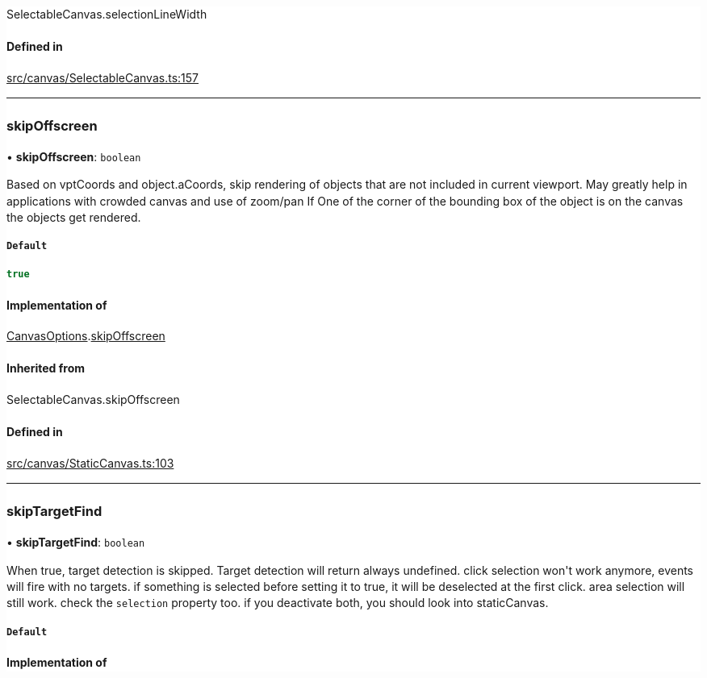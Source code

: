 SelectableCanvas.selectionLineWidth

#### Defined in

[src/canvas/SelectableCanvas.ts:157](https://github.com/fabricjs/fabric.js/blob/a4453620e/src/canvas/SelectableCanvas.ts#L157)

___

### skipOffscreen

• **skipOffscreen**: `boolean`

Based on vptCoords and object.aCoords, skip rendering of objects that
are not included in current viewport.
May greatly help in applications with crowded canvas and use of zoom/pan
If One of the corner of the bounding box of the object is on the canvas
the objects get rendered.

**`Default`**

```ts
true
```

#### Implementation of

[CanvasOptions](../interfaces/CanvasOptions.md).[skipOffscreen](../interfaces/CanvasOptions.md#skipoffscreen)

#### Inherited from

SelectableCanvas.skipOffscreen

#### Defined in

[src/canvas/StaticCanvas.ts:103](https://github.com/fabricjs/fabric.js/blob/a4453620e/src/canvas/StaticCanvas.ts#L103)

___

### skipTargetFind

• **skipTargetFind**: `boolean`

When true, target detection is skipped. Target detection will return always undefined.
click selection won't work anymore, events will fire with no targets.
if something is selected before setting it to true, it will be deselected at the first click.
area selection will still work. check the `selection` property too.
if you deactivate both, you should look into staticCanvas.

**`Default`**

```ts

```

#### Implementation of
